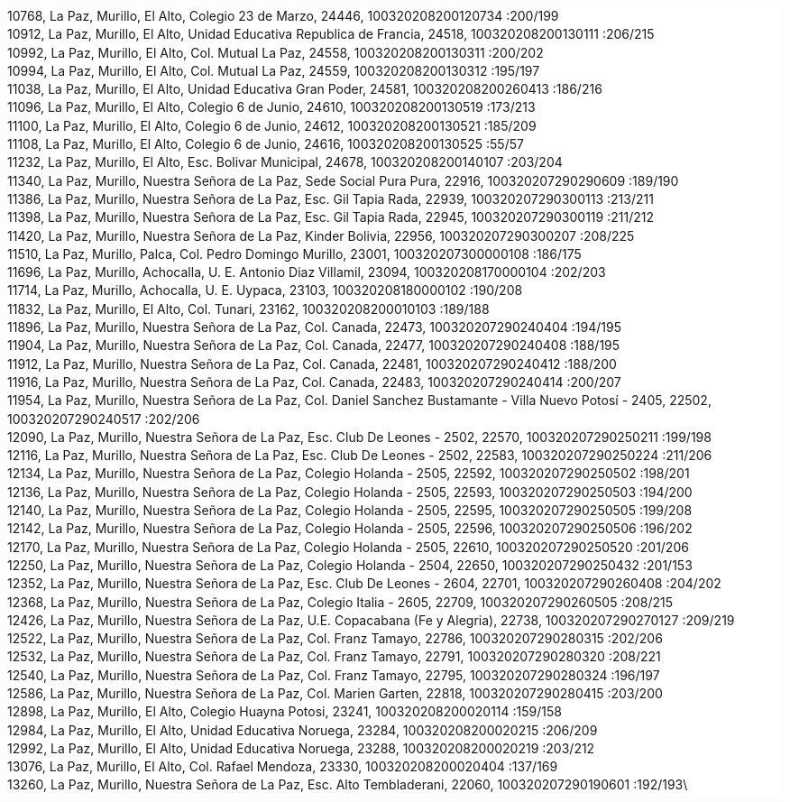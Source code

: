 10768, La Paz, Murillo, El Alto, Colegio 23 de Marzo, 24446, 100320208200120734 :200/199\
10912, La Paz, Murillo, El Alto, Unidad Educativa Republica de Francia, 24518, 100320208200130111 :206/215\
10992, La Paz, Murillo, El Alto, Col. Mutual La Paz, 24558, 100320208200130311 :200/202\
10994, La Paz, Murillo, El Alto, Col. Mutual La Paz, 24559, 100320208200130312 :195/197\
11038, La Paz, Murillo, El Alto, Unidad Educativa Gran Poder, 24581, 100320208200260413 :186/216\
11096, La Paz, Murillo, El Alto, Colegio 6 de Junio, 24610, 100320208200130519 :173/213\
11100, La Paz, Murillo, El Alto, Colegio 6 de Junio, 24612, 100320208200130521 :185/209\
11108, La Paz, Murillo, El Alto, Colegio 6 de Junio, 24616, 100320208200130525 :55/57\
11232, La Paz, Murillo, El Alto, Esc. Bolivar Municipal, 24678, 100320208200140107 :203/204\
11340, La Paz, Murillo, Nuestra Señora de La Paz, Sede Social Pura Pura, 22916, 100320207290290609 :189/190\
11386, La Paz, Murillo, Nuestra Señora de La Paz, Esc. Gil Tapia Rada, 22939, 100320207290300113 :213/211\
11398, La Paz, Murillo, Nuestra Señora de La Paz, Esc. Gil Tapia Rada, 22945, 100320207290300119 :211/212\
11420, La Paz, Murillo, Nuestra Señora de La Paz, Kinder Bolivia, 22956, 100320207290300207 :208/225\
11510, La Paz, Murillo, Palca, Col. Pedro Domingo Murillo, 23001, 100320207300000108 :186/175\
11696, La Paz, Murillo, Achocalla, U. E. Antonio Diaz Villamil, 23094, 100320208170000104 :202/203\
11714, La Paz, Murillo, Achocalla, U. E. Uypaca, 23103, 100320208180000102 :190/208\
11832, La Paz, Murillo, El Alto, Col. Tunari, 23162, 100320208200010103 :189/188\
11896, La Paz, Murillo, Nuestra Señora de La Paz, Col. Canada, 22473, 100320207290240404 :194/195\
11904, La Paz, Murillo, Nuestra Señora de La Paz, Col. Canada, 22477, 100320207290240408 :188/195\
11912, La Paz, Murillo, Nuestra Señora de La Paz, Col. Canada, 22481, 100320207290240412 :188/200\
11916, La Paz, Murillo, Nuestra Señora de La Paz, Col. Canada, 22483, 100320207290240414 :200/207\
11954, La Paz, Murillo, Nuestra Señora de La Paz, Col. Daniel Sanchez Bustamante - Villa Nuevo Potosí - 2405, 22502, 100320207290240517 :202/206\
12090, La Paz, Murillo, Nuestra Señora de La Paz, Esc. Club De Leones - 2502, 22570, 100320207290250211 :199/198\
12116, La Paz, Murillo, Nuestra Señora de La Paz, Esc. Club De Leones - 2502, 22583, 100320207290250224 :211/206\
12134, La Paz, Murillo, Nuestra Señora de La Paz, Colegio Holanda - 2505, 22592, 100320207290250502 :198/201\
12136, La Paz, Murillo, Nuestra Señora de La Paz, Colegio Holanda - 2505, 22593, 100320207290250503 :194/200\
12140, La Paz, Murillo, Nuestra Señora de La Paz, Colegio Holanda - 2505, 22595, 100320207290250505 :199/208\
12142, La Paz, Murillo, Nuestra Señora de La Paz, Colegio Holanda - 2505, 22596, 100320207290250506 :196/202\
12170, La Paz, Murillo, Nuestra Señora de La Paz, Colegio Holanda - 2505, 22610, 100320207290250520 :201/206\
12250, La Paz, Murillo, Nuestra Señora de La Paz, Colegio Holanda - 2504, 22650, 100320207290250432 :201/153\
12352, La Paz, Murillo, Nuestra Señora de La Paz, Esc. Club De Leones - 2604, 22701, 100320207290260408 :204/202\
12368, La Paz, Murillo, Nuestra Señora de La Paz, Colegio Italia - 2605, 22709, 100320207290260505 :208/215\
12426, La Paz, Murillo, Nuestra Señora de La Paz, U.E. Copacabana (Fe y Alegria), 22738, 100320207290270127 :209/219\
12522, La Paz, Murillo, Nuestra Señora de La Paz, Col. Franz Tamayo, 22786, 100320207290280315 :202/206\
12532, La Paz, Murillo, Nuestra Señora de La Paz, Col. Franz Tamayo, 22791, 100320207290280320 :208/221\
12540, La Paz, Murillo, Nuestra Señora de La Paz, Col. Franz Tamayo, 22795, 100320207290280324 :196/197\
12586, La Paz, Murillo, Nuestra Señora de La Paz, Col. Marien Garten, 22818, 100320207290280415 :203/200\
12898, La Paz, Murillo, El Alto, Colegio Huayna Potosi, 23241, 100320208200020114 :159/158\
12984, La Paz, Murillo, El Alto, Unidad Educativa Noruega, 23284, 100320208200020215 :206/209\
12992, La Paz, Murillo, El Alto, Unidad Educativa Noruega, 23288, 100320208200020219 :203/212\
13076, La Paz, Murillo, El Alto, Col. Rafael Mendoza, 23330, 100320208200020404 :137/169\
13260, La Paz, Murillo, Nuestra Señora de La Paz, Esc. Alto Tembladerani, 22060, 100320207290190601 :192/193\